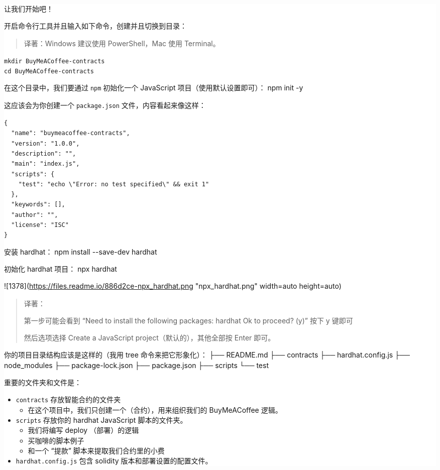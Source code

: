 让我们开始吧！

开启命令行工具并且输入如下命令，创建并且切换到目录：

> 译著：Windows 建议使用 PowerShell，Mac 使用 Terminal。

	mkdir BuyMeACoffee-contracts
	cd BuyMeACoffee-contracts

在这个目录中，我们要通过 `npm` 初始化一个 JavaScript 项目（使用默认设置即可）：
	npm init -y

这应该会为你创建一个 `package.json` 文件，内容看起来像这样：

	{
	  "name": "buymeacoffee-contracts",
	  "version": "1.0.0",
	  "description": "",
	  "main": "index.js",
	  "scripts": {
	    "test": "echo \"Error: no test specified\" && exit 1"
	  },
	  "keywords": [],
	  "author": "",
	  "license": "ISC"
	}

安装 hardhat：
	npm install --save-dev hardhat

初始化 hardhat 项目：
	npx hardhat

![1378](https://files.readme.io/886d2ce-npx_hardhat.png "npx_hardhat.png" width=auto height=auto)

> 译著：
> 
> 第一步可能会看到
> “Need to install the following packages:
> hardhat
> Ok to proceed? (y)”
> 按下 y 键即可
> 
> 然后选项选择 Create a JavaScript project（默认的），其他全部按 Enter 即可。

你的项目目录结构应该是这样的（我用 tree 命令来把它形象化）：
	├── README.md
	├── contracts
	├── hardhat.config.js
	├── node_modules
	├── package-lock.json
	├── package.json
	├── scripts
	└── test

重要的文件夹和文件是：
- `contracts` 存放智能合约的文件夹
	- 在这个项目中，我们只创建一个（合约），用来组织我们的 BuyMeACoffee 逻辑。
- `scripts` 存放你的 hardhat JavaScript 脚本的文件夹。
	- 我们将编写 deploy （部署）的逻辑
	- 买咖啡的脚本例子
	- 和一个 “提款” 脚本来提取我们合约里的小费
- `hardhat.config.js` 包含 solidity 版本和部署设置的配置文件。
